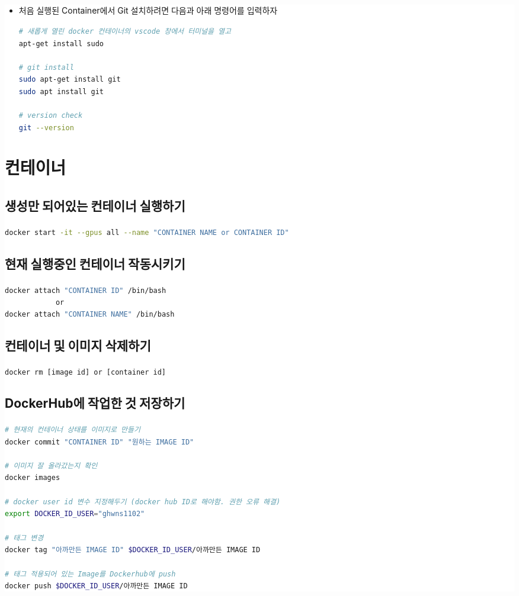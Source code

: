 - 처음 실행된 Container에서 Git 설치하려면 다음과 아래 명령어를 입력하자

    ```bash
    # 새롭게 열린 docker 컨테이너의 vscode 창에서 터미널을 열고
    apt-get install sudo

    # git install
    sudo apt-get install git
    sudo apt install git

    # version check
    git --version
    ```

# 컨테이너

## 생성만 되어있는 컨테이너 실행하기
```bash
docker start -it --gpus all --name "CONTAINER NAME or CONTAINER ID"
```

## 현재 실행중인 컨테이너 작동시키기

```bash
docker attach "CONTAINER ID" /bin/bash
            or
docker attach "CONTAINER NAME" /bin/bash
```

## 컨테이너 및 이미지 삭제하기

```bash
docker rm [image id] or [container id]
```

## DockerHub에 작업한 것 저장하기

```bash
# 현재의 컨테이너 상태를 이미지로 만들기
docker commit "CONTAINER ID" "원하는 IMAGE ID"

# 이미지 잘 올라갔는지 확인
docker images

# docker user id 변수 지정해두기 (docker hub ID로 해야함. 권한 오류 해결)
export DOCKER_ID_USER="ghwns1102"

# 태그 변경
docker tag "아까만든 IMAGE ID" $DOCKER_ID_USER/아까만든 IMAGE ID

# 태그 적용되어 있는 Image를 Dockerhub에 push
docker push $DOCKER_ID_USER/아까만든 IMAGE ID
```
